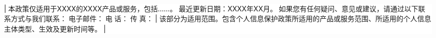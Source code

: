 | 本政策仅适用于XXXX的XXXX产品或服务，包括……。 最近更新日期：XXXX年XX月。 如果您有任何疑问、意见或建议，请通过以下联系方式与我们联系： 电子邮件： 电 话： 传 真：                                                                                                                                                                                                                                                                                                                                                                                                                                                                                                                                                                                                                                                                                                                                                                                                                                                                                                                                                                                                                                                                                                                                                                                                                                                                                                                                                                                                                                                                                                                                                                                                                                                                                                                                                                                                                                                                                                                                                                                                                                                                                                                                                                                                                                                                                                                                                                                                                                                                                                                                                                                                                                                                                                                                                                                                                                                                                                                                                                                                                                                                                                                                                                     | 该部分为适用范围。包含个人信息保护政策所适用的产品或服务范围、所适用的个人信息主体类型、生效及更新时间等。                                                                                                                                                                                                                                                                                                                                                                                                                                                                                                                                                                                                                                                                                                                                                                                                                                                                                                                                                                                                                                                                                                                                                                                                                                                                                                                 |  